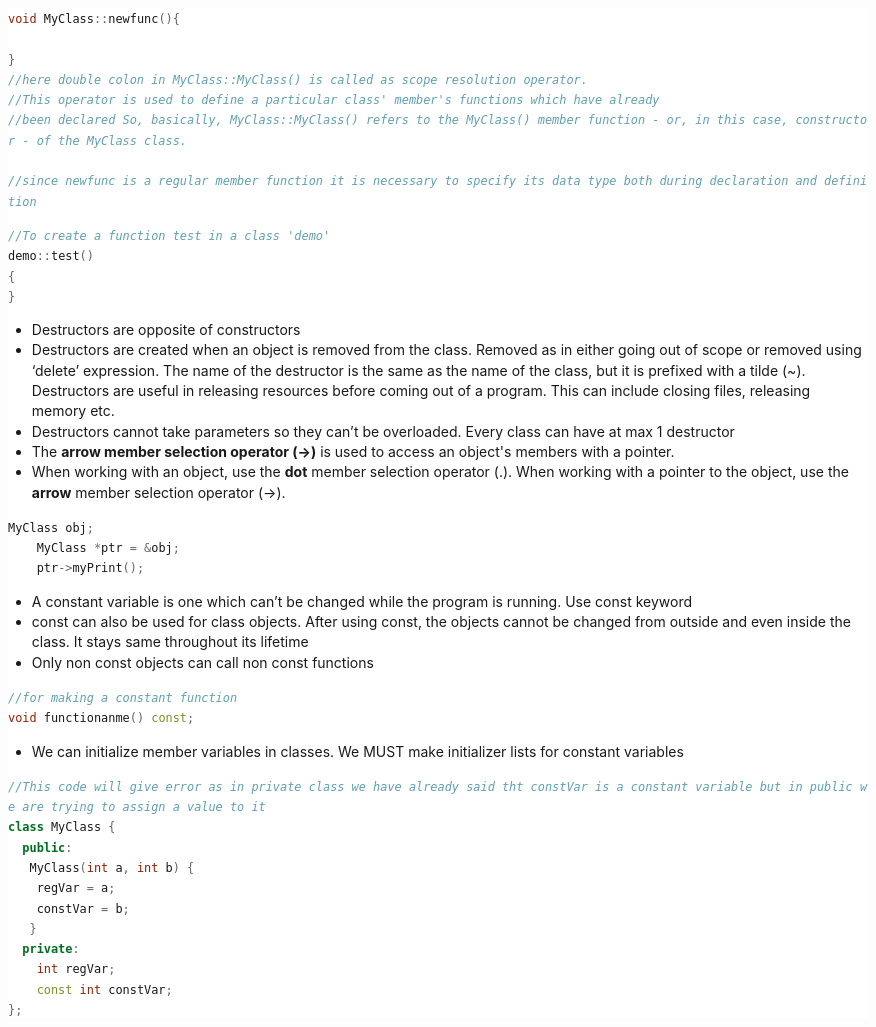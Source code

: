 ```cpp
void MyClass::newfunc(){

}
//here double colon in MyClass::MyClass() is called as scope resolution operator. 
//This operator is used to define a particular class' member's functions which have already 
//been declared So, basically, MyClass::MyClass() refers to the MyClass() member function - or, in this case, constructor - of the MyClass class.

//since newfunc is a regular member function it is necessary to specify its data type both during declaration and definition
```

```cpp
//To create a function test in a class 'demo'
demo::test()
{
}
```

- Destructors are opposite of constructors
- Destructors are created when an object is removed from the class. Removed as in either going out of scope or removed using ‘delete’ expression. The name of the destructor is the same as the name of the class, but it is prefixed with a tilde (~). Destructors are useful in releasing resources before coming out of a program. This can include closing files, releasing memory etc.
- Destructors cannot take parameters so they can’t be overloaded. Every class can have at max 1 destructor
- The **arrow member selection operator (->)** is used to access an object's members with a pointer.
- When working with an object, use the **dot** member selection operator (.). When working with a pointer to the object, use the **arrow** member selection operator (->).

```cpp
MyClass obj;
    MyClass *ptr = &obj;
    ptr->myPrint();
```

- A constant variable is one which can’t be changed while the program is running. Use const keyword
- const can also be used for class objects. After using const, the objects cannot be changed from outside and even inside the class. It stays same throughout its lifetime
- Only non const objects can call non const functions

```cpp
//for making a constant function
void functionanme() const;

```

- We can initialize member variables in classes. We MUST make initializer lists for constant variables

```cpp
//This code will give error as in private class we have already said tht constVar is a constant variable but in public we are trying to assign a value to it
class MyClass {
  public:
   MyClass(int a, int b) {
    regVar = a;
    constVar = b;
   }
  private:
    int regVar;
    const int constVar;
};
```
